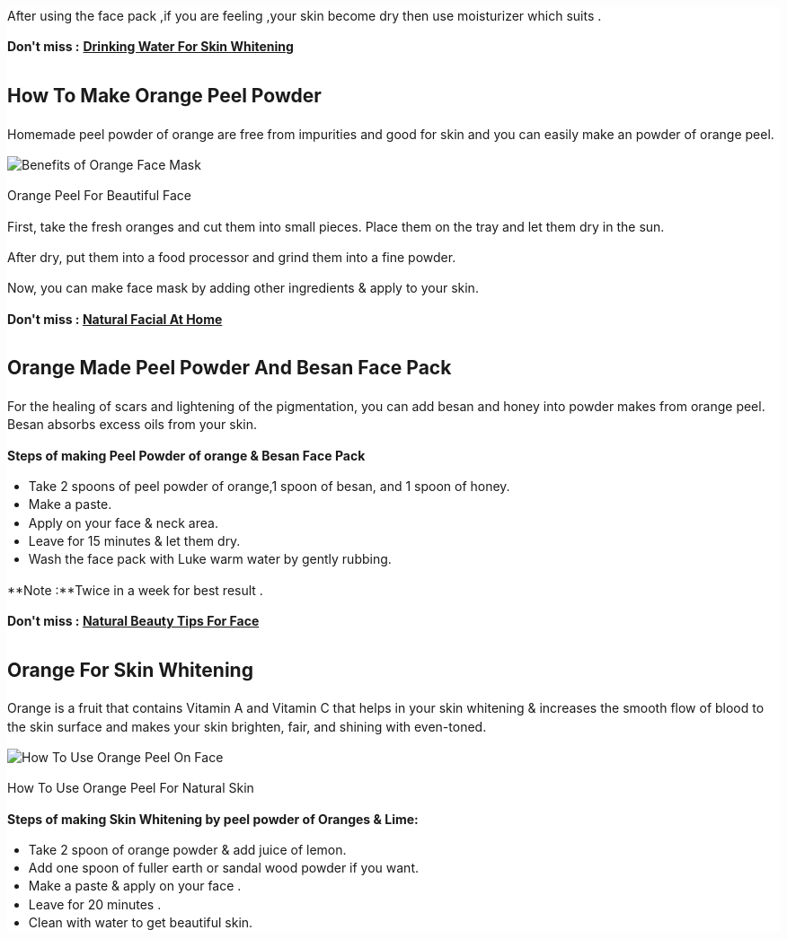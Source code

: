 After using the face pack ,if you are feeling ,your skin become dry then use moisturizer which suits .

**Don't miss :** **[Drinking Water For Skin Whitening](https://bestrani.com/drinking-water-for-skin-whitening/)**

**How To Make Orange Peel Powder**
----------------------------------

Homemade peel powder of orange are free from impurities and good for skin and you can easily make an powder of orange peel.

![Benefits of Orange Face Mask](https://img.bestrani.com/2020/12/Benefits-of-Orange-Face-Mask-1.jpg)

Orange Peel For Beautiful Face

First, take the fresh oranges and cut them into small pieces. Place them on the tray and let them dry in the sun.

After dry, put them into a food processor and grind them into a fine powder.

Now, you can make face mask by adding other ingredients & apply to your skin.

**Don't miss : [Natural Facial At Home](https://bestrani.com/natural-facial-at-home/)**

**Orange Made Peel Powder And Besan Face Pack**
-----------------------------------------------

For the healing of scars and lightening of the pigmentation, you can add besan and honey into powder makes from orange peel. Besan absorbs excess oils from your skin.

**Steps of making Peel Powder of orange & Besan Face Pack**

*   Take 2 spoons of peel powder of orange,1 spoon of besan, and 1 spoon of honey.
*   Make a paste.
*   Apply on your face & neck area.
*   Leave for 15 minutes & let them dry.
*   Wash the face pack with Luke warm water by gently rubbing.

**Note :**Twice in a week for best result .

**Don't miss : [Natural Beauty Tips For Face](https://bestrani.com/natural-beauty-tips-for-face/)**

**Orange For Skin Whitening**
-----------------------------

Orange is a fruit that contains Vitamin A and Vitamin C that helps in your skin whitening & increases the smooth flow of blood to the skin surface and makes your skin brighten, fair, and shining with even-toned.

![How To Use Orange Peel On Face](https://img.bestrani.com/2020/12/Orange-Face-pack-uses-1024x538.jpg)

How To Use Orange Peel For Natural Skin

**Steps of making Skin Whitening by peel powder of Oranges & Lime:**

*   Take 2 spoon of orange powder & add juice of lemon.
*   Add one spoon of fuller earth or sandal wood powder if you want.
*   Make a paste & apply on your face .
*   Leave for 20 minutes .
*   Clean with water to get beautiful skin.

